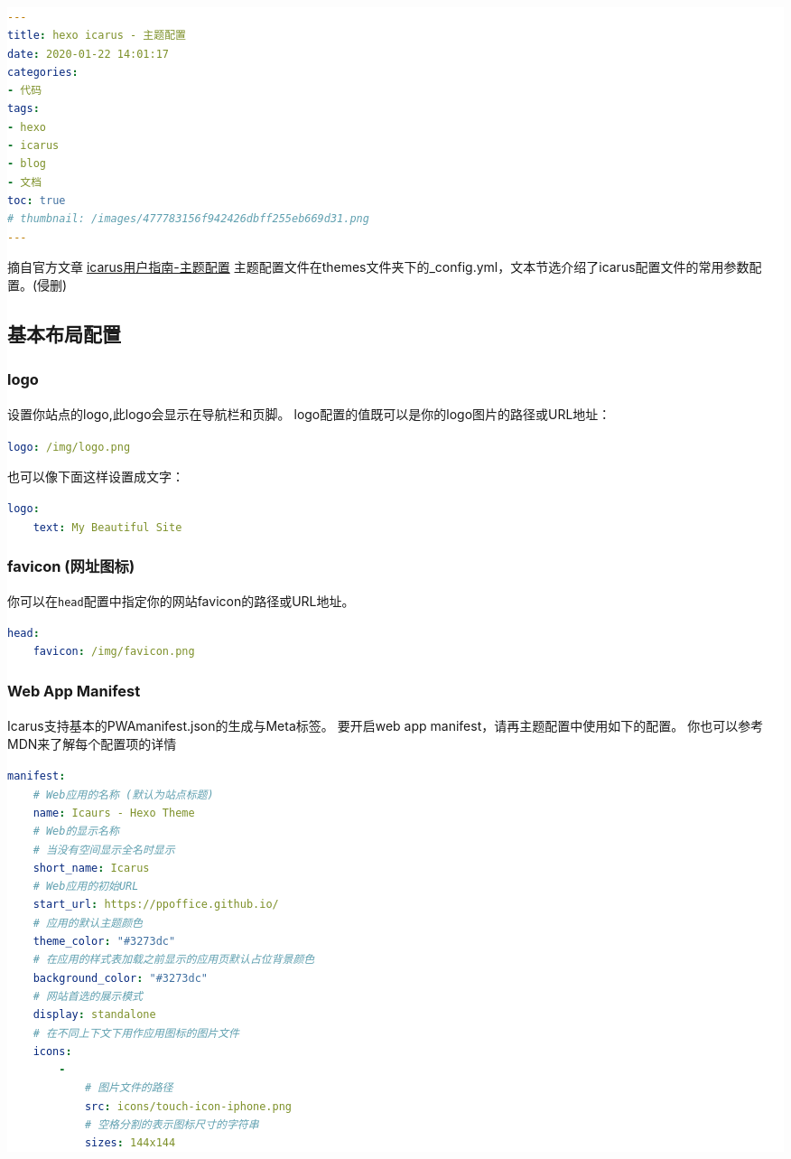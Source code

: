 ```yaml
---
title: hexo icarus - 主题配置
date: 2020-01-22 14:01:17
categories:
- 代码
tags:
- hexo
- icarus
- blog
- 文档
toc: true
# thumbnail: /images/477783156f942426dbff255eb669d31.png
---
```

摘自官方文章 [icarus用户指南-主题配置](https://blog.zhangruipeng.me/hexo-theme-icarus/Configuration/icarus%E7%94%A8%E6%88%B7%E6%8C%87%E5%8D%97-%E4%B8%BB%E9%A2%98%E9%85%8D%E7%BD%AE/) 
主题配置文件在themes文件夹下的_config.yml，文本节选介绍了icarus配置文件的常用参数配置。(侵删)

## 基本布局配置

### logo
设置你站点的logo,此logo会显示在导航栏和页脚。 logo配置的值既可以是你的logo图片的路径或URL地址：
```yaml
logo: /img/logo.png
```
也可以像下面这样设置成文字：
```yaml
logo: 
    text: My Beautiful Site
```


### favicon (网址图标)
你可以在`head`配置中指定你的网站favicon的路径或URL地址。 
```yaml
head:
    favicon: /img/favicon.png
```

### Web App Manifest
Icarus支持基本的PWAmanifest.json的生成与Meta标签。 要开启web app manifest，请再主题配置中使用如下的配置。 你也可以参考MDN来了解每个配置项的详情
```yaml
manifest:
    # Web应用的名称 (默认为站点标题)
    name: Icaurs - Hexo Theme
    # Web的显示名称
    # 当没有空间显示全名时显示
    short_name: Icarus
    # Web应用的初始URL
    start_url: https://ppoffice.github.io/
    # 应用的默认主题颜色
    theme_color: "#3273dc"
    # 在应用的样式表加载之前显示的应用页默认占位背景颜色
    background_color: "#3273dc"
    # 网站首选的展示模式
    display: standalone
    # 在不同上下文下用作应用图标的图片文件
    icons:
        -
            # 图片文件的路径
            src: icons/touch-icon-iphone.png
            # 空格分割的表示图标尺寸的字符串
            sizes: 144x144
```
